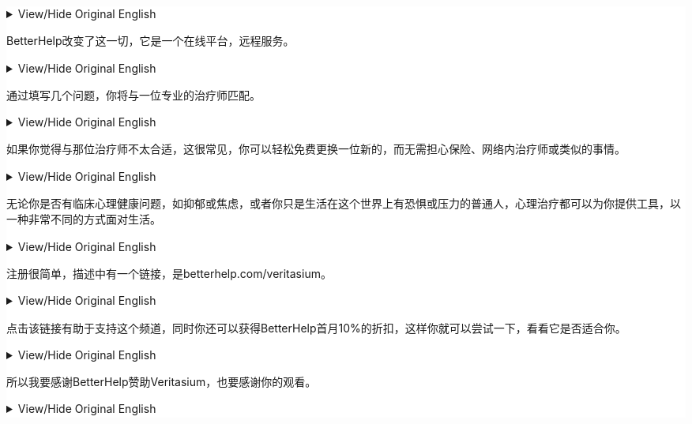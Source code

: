<details><summary>View/Hide Original English</summary></details>

BetterHelp改变了这一切，它是一个在线平台，远程服务。

<details><summary>View/Hide Original English</summary></details>

通过填写几个问题，你将与一位专业的治疗师匹配。

<details><summary>View/Hide Original English</summary></details>

如果你觉得与那位治疗师不太合适，这很常见，你可以轻松免费更换一位新的，而无需担心保险、网络内治疗师或类似的事情。

<details><summary>View/Hide Original English</summary></details>

无论你是否有临床心理健康问题，如抑郁或焦虑，或者你只是生活在这个世界上有恐惧或压力的普通人，心理治疗都可以为你提供工具，以一种非常不同的方式面对生活。

<details><summary>View/Hide Original English</summary></details>

注册很简单，描述中有一个链接，是betterhelp.com/veritasium。

<details><summary>View/Hide Original English</summary></details>

点击该链接有助于支持这个频道，同时你还可以获得BetterHelp首月10%的折扣，这样你就可以尝试一下，看看它是否适合你。

<details><summary>View/Hide Original English</summary></details>

所以我要感谢BetterHelp赞助Veritasium，也要感谢你的观看。

<details><summary>View/Hide Original English</summary></details>